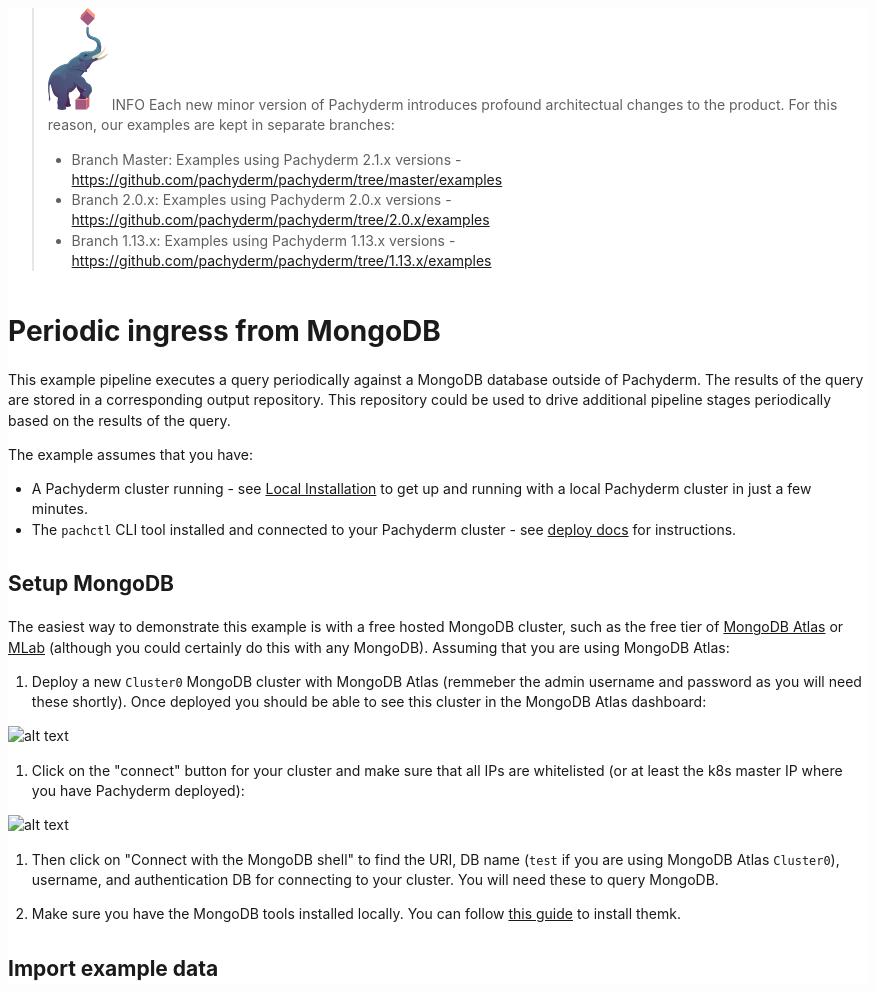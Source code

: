 >![pach_logo](../img/pach_logo.svg) INFO Each new minor version of Pachyderm introduces profound architectual changes to the product. For this reason, our examples are kept in separate branches:
> - Branch Master: Examples using Pachyderm 2.1.x versions - https://github.com/pachyderm/pachyderm/tree/master/examples
> - Branch 2.0.x: Examples using Pachyderm 2.0.x versions - https://github.com/pachyderm/pachyderm/tree/2.0.x/examples
> - Branch 1.13.x: Examples using Pachyderm 1.13.x versions - https://github.com/pachyderm/pachyderm/tree/1.13.x/examples
# Periodic ingress from MongoDB

This example pipeline executes a query periodically against a MongoDB database outside of Pachyderm.  The results of the query are stored in a corresponding output repository.  This repository could be used to drive additional pipeline stages periodically based on the results of the query.

The example assumes that you have:

- A Pachyderm cluster running - see [Local Installation](https://docs.pachyderm.com/latest/getting-started/local_installation/) to get up and running with a local Pachyderm cluster in just a few minutes.
- The `pachctl` CLI tool installed and connected to your Pachyderm cluster - see [deploy docs](https://docs.pachyderm.com/latest/deploy-manage/) for instructions.

## Setup MongoDB

The easiest way to demonstrate this example is with a free hosted MongoDB cluster, such as the free tier of [MongoDB Atlas](https://www.mongodb.com/cloud/atlas) or [MLab](https://mlab.com/) (although you could certainly do this with any MongoDB). Assuming that you are using MongoDB Atlas:

1. Deploy a new `Cluster0` MongoDB cluster with MongoDB Atlas (remmeber the admin username and password as you will need these shortly).  Once deployed you should be able to see this cluster in the MongoDB Atlas dashboard:

![alt text](mongo1.png)

1. Click on the "connect" button for your cluster and make sure that all IPs are whitelisted (or at least the k8s master IP where you have Pachyderm deployed):

![alt text](mongo2.png)

1. Then click on "Connect with the MongoDB shell" to find the URI, DB name (`test` if you are using MongoDB Atlas `Cluster0`), username, and authentication DB for connecting to your cluster.  You will need these to query MongoDB.

1. Make sure you have the MongoDB tools installed locally. You can follow [this guide](https://docs.mongodb.com/manual/administration/install-community/) to install themk.

## Import example data
